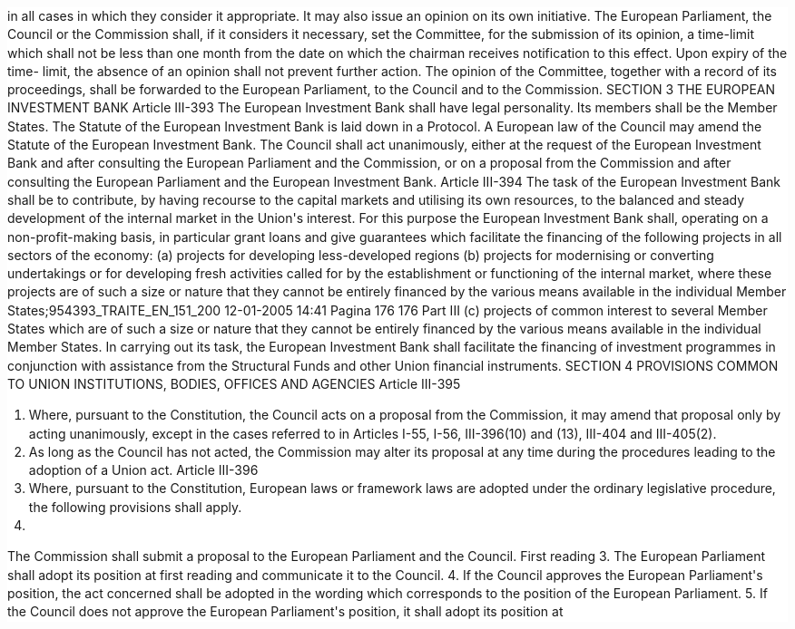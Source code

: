 in all cases in which they consider it appropriate. It may also issue an opinion on its own initiative.
The European Parliament, the Council or the Commission shall, if it considers it necessary, set the
Committee, for the submission of its opinion, a time-limit which shall not be less than one month
from the date on which the chairman receives notification to this effect. Upon expiry of the time-
limit, the absence of an opinion shall not prevent further action.
The opinion of the Committee, together with a record of its proceedings, shall be forwarded to the
European Parliament, to the Council and to the Commission.
SECTION 3
THE EUROPEAN INVESTMENT BANK
Article III-393
The European Investment Bank shall have legal personality.
Its members shall be the Member States.
The Statute of the European Investment Bank is laid down in a Protocol.
A European law of the Council may amend the Statute of the European Investment Bank. The
Council shall act unanimously, either at the request of the European Investment Bank and after
consulting the European Parliament and the Commission, or on a proposal from the Commission
and after consulting the European Parliament and the European Investment Bank.
Article III-394
The task of the European Investment Bank shall be to contribute, by having recourse to the capital
markets and utilising its own resources, to the balanced and steady development of the internal
market in the Union's interest. For this purpose the European Investment Bank shall, operating on a
non-profit-making basis, in particular grant loans and give guarantees which facilitate the financing
of the following projects in all sectors of the economy:
(a) projects for developing less-developed regions
(b) projects for modernising or converting undertakings or for developing fresh activities called for
by the establishment or functioning of the internal market, where these projects are of such a size
or nature that they cannot be entirely financed by the various means available in the individual
Member States;954393_TRAITE_EN_151_200
12-01-2005
14:41
Pagina 176
176
Part III
(c) projects of common interest to several Member States which are of such a size or nature that they
cannot be entirely financed by the various means available in the individual Member States.
In carrying out its task, the European Investment Bank shall facilitate the financing of investment
programmes in conjunction with assistance from the Structural Funds and other Union financial
instruments.
SECTION 4
PROVISIONS COMMON TO UNION INSTITUTIONS,
BODIES, OFFICES AND AGENCIES
Article III-395
1. Where, pursuant to the Constitution, the Council acts on a proposal from the Commission,
it may amend that proposal only by acting unanimously, except in the cases referred to in Articles
I-55, I-56, III-396(10) and (13), III-404 and III-405(2).
2. As long as the Council has not acted, the Commission may alter its proposal at any time during
the procedures leading to the adoption of a Union act.
Article III-396
1. Where, pursuant to the Constitution, European laws or framework laws are adopted under the
ordinary legislative procedure, the following provisions shall apply.
2.
The Commission shall submit a proposal to the European Parliament and the Council.
First reading
3. The European Parliament shall adopt its position at first reading and communicate it to the
Council.
4. If the Council approves the European Parliament's position, the act concerned shall be adopted in
the wording which corresponds to the position of the European Parliament.
5. If the Council does not approve the European Parliament's position, it shall adopt its position at
